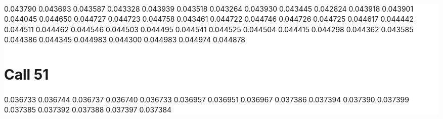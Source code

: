 0.043790
0.043693
0.043587
0.043328
0.043939
0.043518
0.043264
0.043930
0.043445
0.042824
0.043918
0.043901
0.044045
0.044650
0.044727
0.044723
0.044758
0.043461
0.044722
0.044746
0.044726
0.044725
0.044617
0.044442
0.044511
0.044462
0.044546
0.044503
0.044495
0.044541
0.044525
0.044504
0.044415
0.044298
0.044362
0.043585
0.044386
0.044345
0.044983
0.044300
0.044983
0.044974
0.044878

# Call 51
0.036733
0.036744
0.036737
0.036740
0.036733
0.036957
0.036951
0.036967
0.037386
0.037394
0.037390
0.037399
0.037385
0.037392
0.037388
0.037397
0.037384